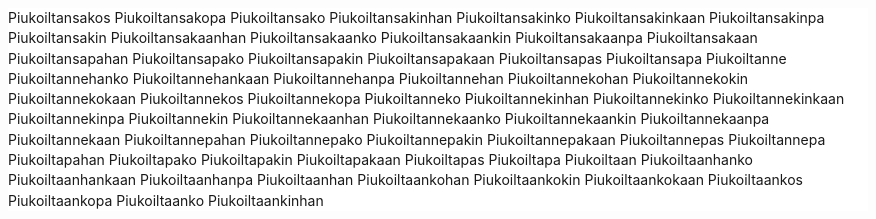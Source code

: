 Piukoiltansakos
Piukoiltansakopa
Piukoiltansako
Piukoiltansakinhan
Piukoiltansakinko
Piukoiltansakinkaan
Piukoiltansakinpa
Piukoiltansakin
Piukoiltansakaanhan
Piukoiltansakaanko
Piukoiltansakaankin
Piukoiltansakaanpa
Piukoiltansakaan
Piukoiltansapahan
Piukoiltansapako
Piukoiltansapakin
Piukoiltansapakaan
Piukoiltansapas
Piukoiltansapa
Piukoiltanne
Piukoiltannehanko
Piukoiltannehankaan
Piukoiltannehanpa
Piukoiltannehan
Piukoiltannekohan
Piukoiltannekokin
Piukoiltannekokaan
Piukoiltannekos
Piukoiltannekopa
Piukoiltanneko
Piukoiltannekinhan
Piukoiltannekinko
Piukoiltannekinkaan
Piukoiltannekinpa
Piukoiltannekin
Piukoiltannekaanhan
Piukoiltannekaanko
Piukoiltannekaankin
Piukoiltannekaanpa
Piukoiltannekaan
Piukoiltannepahan
Piukoiltannepako
Piukoiltannepakin
Piukoiltannepakaan
Piukoiltannepas
Piukoiltannepa
Piukoiltapahan
Piukoiltapako
Piukoiltapakin
Piukoiltapakaan
Piukoiltapas
Piukoiltapa
Piukoiltaan
Piukoiltaanhanko
Piukoiltaanhankaan
Piukoiltaanhanpa
Piukoiltaanhan
Piukoiltaankohan
Piukoiltaankokin
Piukoiltaankokaan
Piukoiltaankos
Piukoiltaankopa
Piukoiltaanko
Piukoiltaankinhan